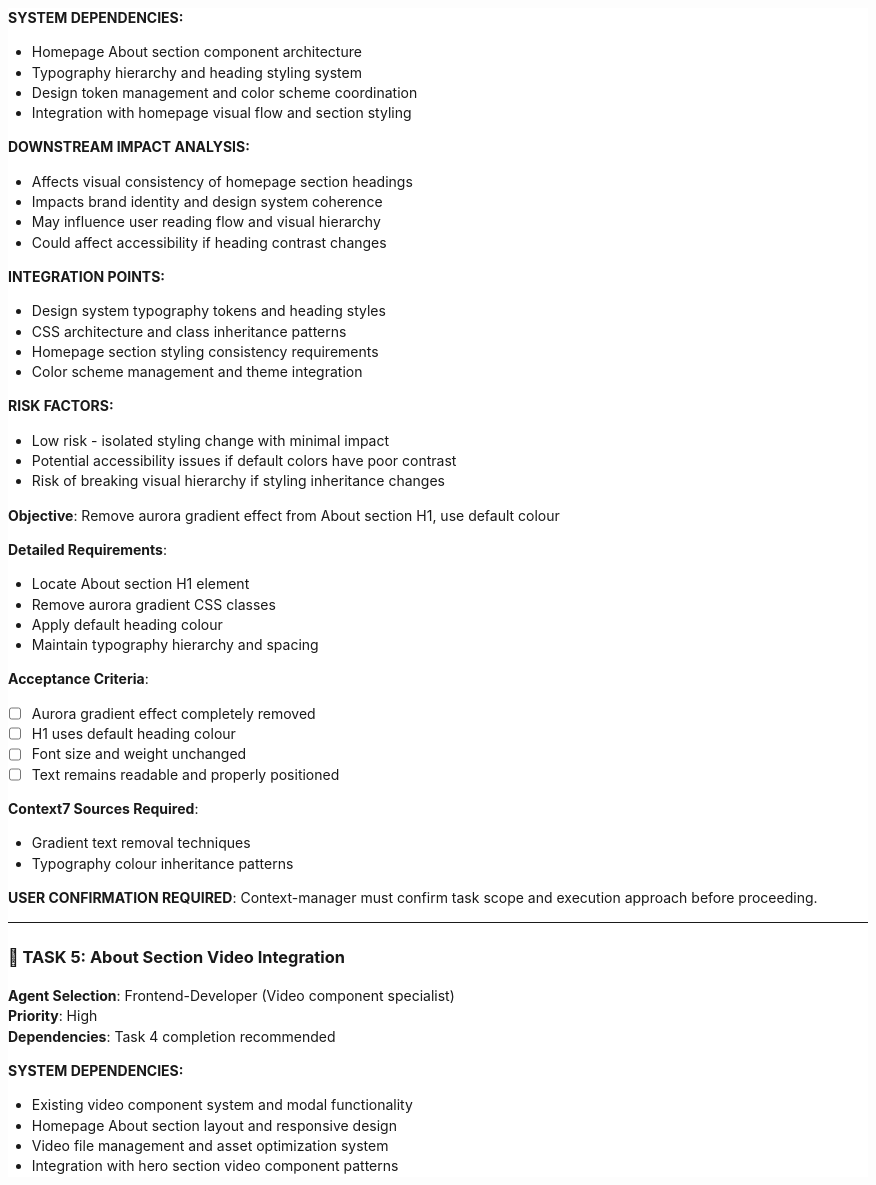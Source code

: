 **SYSTEM DEPENDENCIES:**
- Homepage About section component architecture
- Typography hierarchy and heading styling system
- Design token management and color scheme coordination
- Integration with homepage visual flow and section styling

**DOWNSTREAM IMPACT ANALYSIS:**
- Affects visual consistency of homepage section headings
- Impacts brand identity and design system coherence
- May influence user reading flow and visual hierarchy
- Could affect accessibility if heading contrast changes

**INTEGRATION POINTS:**
- Design system typography tokens and heading styles
- CSS architecture and class inheritance patterns
- Homepage section styling consistency requirements
- Color scheme management and theme integration

**RISK FACTORS:**
- Low risk - isolated styling change with minimal impact
- Potential accessibility issues if default colors have poor contrast
- Risk of breaking visual hierarchy if styling inheritance changes

**Objective**: Remove aurora gradient effect from About section H1, use default colour

**Detailed Requirements**:
- Locate About section H1 element
- Remove aurora gradient CSS classes
- Apply default heading colour
- Maintain typography hierarchy and spacing

**Acceptance Criteria**:
- [ ] Aurora gradient effect completely removed
- [ ] H1 uses default heading colour
- [ ] Font size and weight unchanged
- [ ] Text remains readable and properly positioned

**Context7 Sources Required**:
- Gradient text removal techniques
- Typography colour inheritance patterns

**USER CONFIRMATION REQUIRED**: Context-manager must confirm task scope and execution approach before proceeding.

---

### 🎥 TASK 5: About Section Video Integration
**Agent Selection**: Frontend-Developer (Video component specialist)  
**Priority**: High  
**Dependencies**: Task 4 completion recommended

**SYSTEM DEPENDENCIES:**
- Existing video component system and modal functionality
- Homepage About section layout and responsive design
- Video file management and asset optimization system
- Integration with hero section video component patterns
